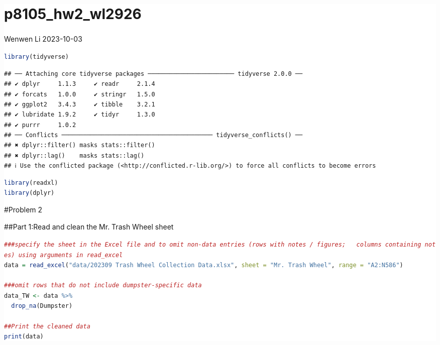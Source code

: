 p8105_hw2_wl2926
================
Wenwen Li
2023-10-03

``` r
library(tidyverse)
```

    ## ── Attaching core tidyverse packages ──────────────────────── tidyverse 2.0.0 ──
    ## ✔ dplyr     1.1.3     ✔ readr     2.1.4
    ## ✔ forcats   1.0.0     ✔ stringr   1.5.0
    ## ✔ ggplot2   3.4.3     ✔ tibble    3.2.1
    ## ✔ lubridate 1.9.2     ✔ tidyr     1.3.0
    ## ✔ purrr     1.0.2     
    ## ── Conflicts ────────────────────────────────────────── tidyverse_conflicts() ──
    ## ✖ dplyr::filter() masks stats::filter()
    ## ✖ dplyr::lag()    masks stats::lag()
    ## ℹ Use the conflicted package (<http://conflicted.r-lib.org/>) to force all conflicts to become errors

``` r
library(readxl)
library(dplyr)
```

\#Problem 2

\##Part 1:Read and clean the Mr. Trash Wheel sheet

``` r
###specify the sheet in the Excel file and to omit non-data entries (rows with notes / figures;   columns containing notes) using arguments in read_excel
data = read_excel("data/202309 Trash Wheel Collection Data.xlsx", sheet = "Mr. Trash Wheel", range = "A2:N586")

###omit rows that do not include dumpster-specific data
data_TW <- data %>%
  drop_na(Dumpster)

##Print the cleaned data
print(data)
```
